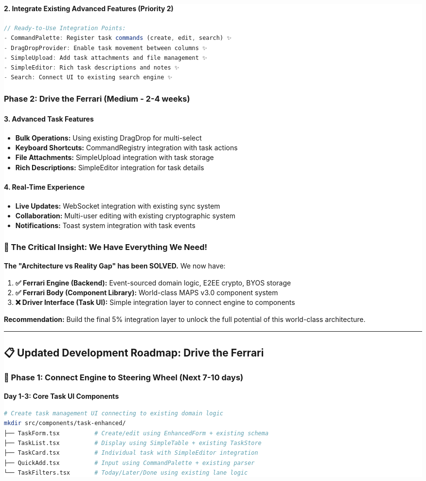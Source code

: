 #### **2. Integrate Existing Advanced Features (Priority 2)**

```typescript
// Ready-to-Use Integration Points:
- CommandPalette: Register task commands (create, edit, search) ✨
- DragDropProvider: Enable task movement between columns ✨
- SimpleUpload: Add task attachments and file management ✨
- SimpleEditor: Rich task descriptions and notes ✨
- Search: Connect UI to existing search engine ✨
```

### **Phase 2: Drive the Ferrari (Medium - 2-4 weeks)**

#### **3. Advanced Task Features**

- **Bulk Operations:** Using existing DragDrop for multi-select
- **Keyboard Shortcuts:** CommandRegistry integration with task actions
- **File Attachments:** SimpleUpload integration with task storage
- **Rich Descriptions:** SimpleEditor integration for task details

#### **4. Real-Time Experience**

- **Live Updates:** WebSocket integration with existing sync system
- **Collaboration:** Multi-user editing with existing cryptographic system
- **Notifications:** Toast system integration with task events

### **🎯 The Critical Insight: We Have Everything We Need!**

**The "Architecture vs Reality Gap" has been SOLVED.** We now have:

1. **✅ Ferrari Engine (Backend):** Event-sourced domain logic, E2EE crypto, BYOS storage
2. **✅ Ferrari Body (Component Library):** World-class MAPS v3.0 component system
3. **❌ Driver Interface (Task UI):** Simple integration layer to connect engine to components

**Recommendation:** Build the final 5% integration layer to unlock the full potential of this world-class architecture.

---

## 📋 **Updated Development Roadmap: Drive the Ferrari**

### **🚀 Phase 1: Connect Engine to Steering Wheel (Next 7-10 days)**

**Day 1-3: Core Task UI Components**

```bash
# Create task management UI connecting to existing domain logic
mkdir src/components/task-enhanced/
├── TaskForm.tsx          # Create/edit using EnhancedForm + existing schema
├── TaskList.tsx          # Display using SimpleTable + existing TaskStore
├── TaskCard.tsx          # Individual task with SimpleEditor integration
├── QuickAdd.tsx          # Input using CommandPalette + existing parser
└── TaskFilters.tsx       # Today/Later/Done using existing lane logic
```
